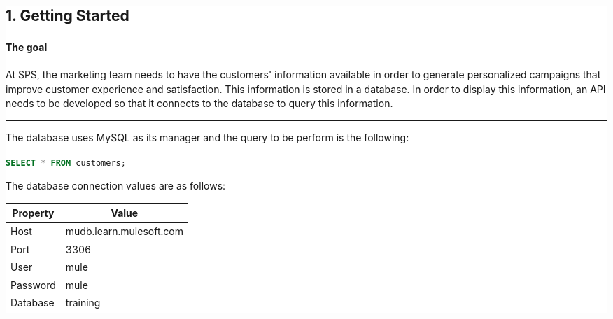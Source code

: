 

<div style="page-break-after: always;"></div>

## 1. Getting Started

#### The goal

At SPS, the marketing team needs to have the customers' information available in order to generate personalized campaigns that improve customer experience and satisfaction. This information is stored in a database.
In order to display this information, an API needs to be developed so that it connects to the database to query this information.

------------

The database uses MySQL as its manager and the query to be perform is the following:

```sql
SELECT * FROM customers;
```
The database connection values are as follows:

<table>
  <thead>
    <tr>
      <th>Property</th>
      <th>Value</th>
    </tr>
  </thead>
  <tbody>
    <tr>
      <td>Host</td>
      <td>mudb.learn.mulesoft.com</td>
    </tr>
    <tr>
      <td>Port</td>
      <td>3306</td>
    </tr>
    <tr>
      <td>User</td>
      <td>mule</td>
    </tr>
    <tr>
      <td>Password</td>
      <td>mule</td>
    </tr>
    <tr>
      <td>Database</td>
      <td>training</td>
    </tr>
  </tbody>
</table>
